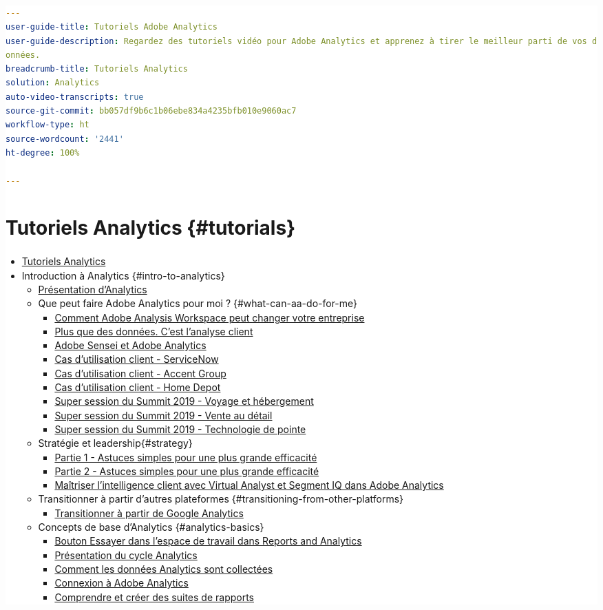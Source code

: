 ```yaml
---
user-guide-title: Tutoriels Adobe Analytics
user-guide-description: Regardez des tutoriels vidéo pour Adobe Analytics et apprenez à tirer le meilleur parti de vos données.
breadcrumb-title: Tutoriels Analytics
solution: Analytics
auto-video-transcripts: true
source-git-commit: bb057df9b6c1b06ebe834a4235bfb010e9060ac7
workflow-type: ht
source-wordcount: '2441'
ht-degree: 100%

---
```



# Tutoriels Analytics {#tutorials}

+ [Tutoriels Analytics](overview.md)
+ Introduction à Analytics {#intro-to-analytics}
   + [Présentation d’Analytics](intro-to-analytics/what-can-aa-do-for-me/what-is-analytics.md)
   + Que peut faire Adobe Analytics pour moi ? {#what-can-aa-do-for-me}
      + [Comment Adobe Analysis Workspace peut changer votre entreprise](intro-to-analytics/what-can-aa-do-for-me/how-adobe-analysis-workspace-can-change-your-business.md)
      + [Plus que des données. C’est l’analyse client](intro-to-analytics/what-can-aa-do-for-me/adobe-analytics-customer-intelligence.md)
      + [Adobe Sensei et Adobe Analytics](intro-to-analytics/what-can-aa-do-for-me/adobe-sensei-and-adobe-analytics.md)
      + [Cas d’utilisation client - ServiceNow](intro-to-analytics/what-can-aa-do-for-me/servicenow-gets-the-right-insights-to-connect-with-prospects.md)
      + [Cas d’utilisation client - Accent Group](intro-to-analytics/what-can-aa-do-for-me/accent-group-invests-in-customer-experience-to-drive-sales.md)
      + [Cas d’utilisation client - Home Depot](intro-to-analytics/what-can-aa-do-for-me/the-home-depot-innovates-with-customer-experience-management.md)
      + [Super session du Summit 2019 - Voyage et hébergement](intro-to-analytics/what-can-aa-do-for-me/adobe-summit-2019-super-session-travel.md)
      + [Super session du Summit 2019 - Vente au détail](intro-to-analytics/what-can-aa-do-for-me/adobe-summit-2019-super-session-retail.md)
      + [Super session du Summit 2019 - Technologie de pointe](intro-to-analytics/what-can-aa-do-for-me/adobe-summit-2019-super-session-high-tech.md)
   + Stratégie et leadership{#strategy}
      + [Partie 1 - Astuces simples pour une plus grande efficacité](strategy/analytics-simple-hacks-for-efficiency-part-one.md)
      + [Partie 2 - Astuces simples pour une plus grande efficacité](strategy/analytics-simple-hacks-for-efficiency-part-two.md)
      + [Maîtriser l’intelligence client avec Virtual Analyst et Segment IQ dans Adobe Analytics](strategy/customer-intelligence-with-virtual-analyst.md)
   + Transitionner à partir d’autres plateformes {#transitioning-from-other-platforms}
      + [Transitionner à partir de Google Analytics](intro-to-analytics/transitioning-from-other-platforms/transition-from-google-analytics.md)
   + Concepts de base d’Analytics {#analytics-basics}
      + [Bouton Essayer dans l’espace de travail dans Reports and Analytics](intro-to-analytics/analytics-basics/try-in-workspace-button.md)
      + [Présentation du cycle Analytics](intro-to-analytics/analytics-basics/understanding-the-analytics-cycle.md)
      + [Comment les données Analytics sont collectées](intro-to-analytics/analytics-basics/how-analytics-data-is-collected.md)
      + [Connexion à Adobe Analytics](intro-to-analytics/analytics-basics/logging-in-to-adobe-analytics.md)
      + [Comprendre et créer des suites de rapports](intro-to-analytics/analytics-basics/understanding-and-creating-report-suites.md)
